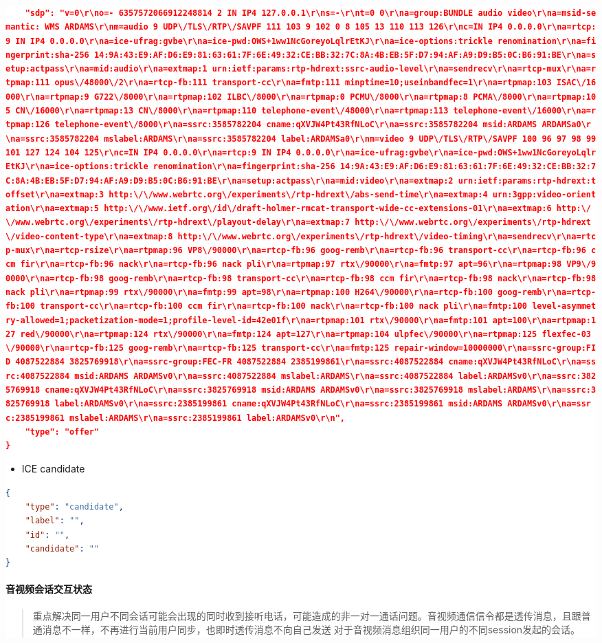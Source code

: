 ```json
	"sdp": "v=0\r\no=- 6357572066912248814 2 IN IP4 127.0.0.1\r\ns=-\r\nt=0 0\r\na=group:BUNDLE audio video\r\na=msid-semantic: WMS ARDAMS\r\nm=audio 9 UDP\/TLS\/RTP\/SAVPF 111 103 9 102 0 8 105 13 110 113 126\r\nc=IN IP4 0.0.0.0\r\na=rtcp:9 IN IP4 0.0.0.0\r\na=ice-ufrag:gvbe\r\na=ice-pwd:OWS+1ww1NcGoreyoLqlrEtKJ\r\na=ice-options:trickle renomination\r\na=fingerprint:sha-256 14:9A:43:E9:AF:D6:E9:81:63:61:7F:6E:49:32:CE:BB:32:7C:8A:4B:EB:5F:D7:94:AF:A9:D9:B5:0C:B6:91:BE\r\na=setup:actpass\r\na=mid:audio\r\na=extmap:1 urn:ietf:params:rtp-hdrext:ssrc-audio-level\r\na=sendrecv\r\na=rtcp-mux\r\na=rtpmap:111 opus\/48000\/2\r\na=rtcp-fb:111 transport-cc\r\na=fmtp:111 minptime=10;useinbandfec=1\r\na=rtpmap:103 ISAC\/16000\r\na=rtpmap:9 G722\/8000\r\na=rtpmap:102 ILBC\/8000\r\na=rtpmap:0 PCMU\/8000\r\na=rtpmap:8 PCMA\/8000\r\na=rtpmap:105 CN\/16000\r\na=rtpmap:13 CN\/8000\r\na=rtpmap:110 telephone-event\/48000\r\na=rtpmap:113 telephone-event\/16000\r\na=rtpmap:126 telephone-event\/8000\r\na=ssrc:3585782204 cname:qXVJW4Pt43RfNLoC\r\na=ssrc:3585782204 msid:ARDAMS ARDAMSa0\r\na=ssrc:3585782204 mslabel:ARDAMS\r\na=ssrc:3585782204 label:ARDAMSa0\r\nm=video 9 UDP\/TLS\/RTP\/SAVPF 100 96 97 98 99 101 127 124 104 125\r\nc=IN IP4 0.0.0.0\r\na=rtcp:9 IN IP4 0.0.0.0\r\na=ice-ufrag:gvbe\r\na=ice-pwd:OWS+1ww1NcGoreyoLqlrEtKJ\r\na=ice-options:trickle renomination\r\na=fingerprint:sha-256 14:9A:43:E9:AF:D6:E9:81:63:61:7F:6E:49:32:CE:BB:32:7C:8A:4B:EB:5F:D7:94:AF:A9:D9:B5:0C:B6:91:BE\r\na=setup:actpass\r\na=mid:video\r\na=extmap:2 urn:ietf:params:rtp-hdrext:toffset\r\na=extmap:3 http:\/\/www.webrtc.org\/experiments\/rtp-hdrext\/abs-send-time\r\na=extmap:4 urn:3gpp:video-orientation\r\na=extmap:5 http:\/\/www.ietf.org\/id\/draft-holmer-rmcat-transport-wide-cc-extensions-01\r\na=extmap:6 http:\/\/www.webrtc.org\/experiments\/rtp-hdrext\/playout-delay\r\na=extmap:7 http:\/\/www.webrtc.org\/experiments\/rtp-hdrext\/video-content-type\r\na=extmap:8 http:\/\/www.webrtc.org\/experiments\/rtp-hdrext\/video-timing\r\na=sendrecv\r\na=rtcp-mux\r\na=rtcp-rsize\r\na=rtpmap:96 VP8\/90000\r\na=rtcp-fb:96 goog-remb\r\na=rtcp-fb:96 transport-cc\r\na=rtcp-fb:96 ccm fir\r\na=rtcp-fb:96 nack\r\na=rtcp-fb:96 nack pli\r\na=rtpmap:97 rtx\/90000\r\na=fmtp:97 apt=96\r\na=rtpmap:98 VP9\/90000\r\na=rtcp-fb:98 goog-remb\r\na=rtcp-fb:98 transport-cc\r\na=rtcp-fb:98 ccm fir\r\na=rtcp-fb:98 nack\r\na=rtcp-fb:98 nack pli\r\na=rtpmap:99 rtx\/90000\r\na=fmtp:99 apt=98\r\na=rtpmap:100 H264\/90000\r\na=rtcp-fb:100 goog-remb\r\na=rtcp-fb:100 transport-cc\r\na=rtcp-fb:100 ccm fir\r\na=rtcp-fb:100 nack\r\na=rtcp-fb:100 nack pli\r\na=fmtp:100 level-asymmetry-allowed=1;packetization-mode=1;profile-level-id=42e01f\r\na=rtpmap:101 rtx\/90000\r\na=fmtp:101 apt=100\r\na=rtpmap:127 red\/90000\r\na=rtpmap:124 rtx\/90000\r\na=fmtp:124 apt=127\r\na=rtpmap:104 ulpfec\/90000\r\na=rtpmap:125 flexfec-03\/90000\r\na=rtcp-fb:125 goog-remb\r\na=rtcp-fb:125 transport-cc\r\na=fmtp:125 repair-window=10000000\r\na=ssrc-group:FID 4087522884 3825769918\r\na=ssrc-group:FEC-FR 4087522884 2385199861\r\na=ssrc:4087522884 cname:qXVJW4Pt43RfNLoC\r\na=ssrc:4087522884 msid:ARDAMS ARDAMSv0\r\na=ssrc:4087522884 mslabel:ARDAMS\r\na=ssrc:4087522884 label:ARDAMSv0\r\na=ssrc:3825769918 cname:qXVJW4Pt43RfNLoC\r\na=ssrc:3825769918 msid:ARDAMS ARDAMSv0\r\na=ssrc:3825769918 mslabel:ARDAMS\r\na=ssrc:3825769918 label:ARDAMSv0\r\na=ssrc:2385199861 cname:qXVJW4Pt43RfNLoC\r\na=ssrc:2385199861 msid:ARDAMS ARDAMSv0\r\na=ssrc:2385199861 mslabel:ARDAMS\r\na=ssrc:2385199861 label:ARDAMSv0\r\n",
	"type": "offer"
}
```

* ICE candidate

```json
{
	"type": "candidate",
	"label": "",
	"id": "",
	"candidate": ""
}
```

#### 音视频会话交互状态
> 重点解决同一用户不同会话可能会出现的同时收到接听电话，可能造成的非一对一通话问题。音视频通信信令都是透传消息，且跟普通消息不一样，不再进行当前用户同步，也即时透传消息不向自己发送
对于音视频消息组织同一用户的不同session发起的会话。
